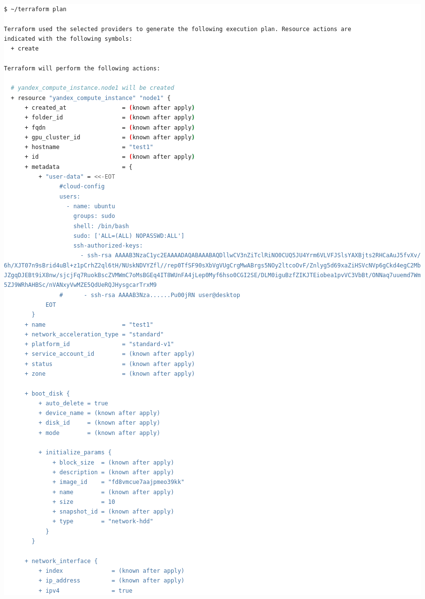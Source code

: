 
```bash
$ ~/terraform plan

Terraform used the selected providers to generate the following execution plan. Resource actions are
indicated with the following symbols:
  + create

Terraform will perform the following actions:

  # yandex_compute_instance.node1 will be created
  + resource "yandex_compute_instance" "node1" {
      + created_at                = (known after apply)
      + folder_id                 = (known after apply)
      + fqdn                      = (known after apply)
      + gpu_cluster_id            = (known after apply)
      + hostname                  = "test1"
      + id                        = (known after apply)
      + metadata                  = {
          + "user-data" = <<-EOT
                #cloud-config
                users:
                  - name: ubuntu
                    groups: sudo
                    shell: /bin/bash
                    sudo: ['ALL=(ALL) NOPASSWD:ALL']
                    ssh-authorized-keys:
                      - ssh-rsa AAAAB3NzaC1yc2EAAAADAQABAAABAQDllwCV3nZiTclRiNO0CUQ5JU4Yrm6VLVFJSlsYAXBjts2RHCaAuJ5fvXv/6h/XJT07n9sBrid4uBl+z1pCrhZ2ql6tH/NUskNDVYZfl//rep0TfSF90sXbVgVUgCrgMwABrgs5NOy2ltcoOvF/Znlyg5d69xaZiHSVcNVp6gCkd4egC2MbJZgqDJEBt9iX8nw/sjcjFq7RuokBscZVMWmC7oMsBGEq4IT8WUnFA4jLep0Myf6hso0CGI2SE/DLM0iguBzfZIKJTEiobea1pvVC3VbBt/ONNaq7uuemd7Wm5ZJ9WRhAHBSc/nVANxyVwMZE5QdUeRQJHysgcarTrxM9
                #      - ssh-rsa AAAAB3Nza......Pu00jRN user@desktop
            EOT
        }
      + name                      = "test1"
      + network_acceleration_type = "standard"
      + platform_id               = "standard-v1"
      + service_account_id        = (known after apply)
      + status                    = (known after apply)
      + zone                      = (known after apply)

      + boot_disk {
          + auto_delete = true
          + device_name = (known after apply)
          + disk_id     = (known after apply)
          + mode        = (known after apply)

          + initialize_params {
              + block_size  = (known after apply)
              + description = (known after apply)
              + image_id    = "fd8vmcue7aajpmeo39kk"
              + name        = (known after apply)
              + size        = 10
              + snapshot_id = (known after apply)
              + type        = "network-hdd"
            }
        }

      + network_interface {
          + index              = (known after apply)
          + ip_address         = (known after apply)
          + ipv4               = true
```